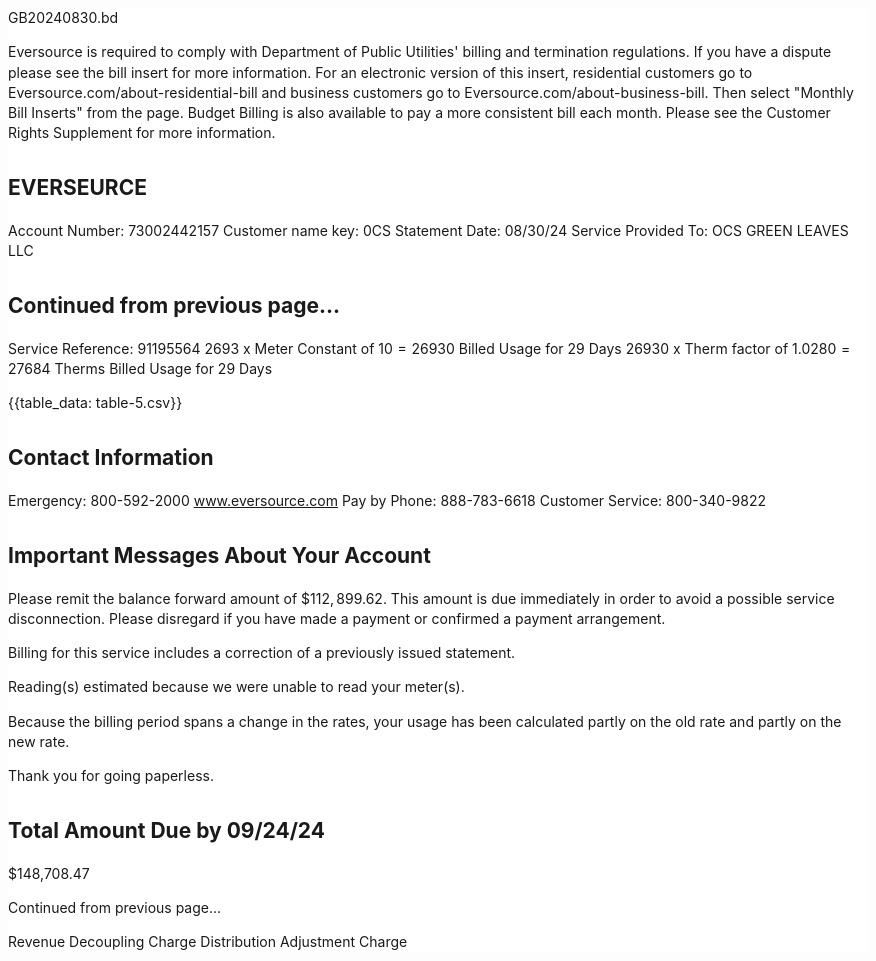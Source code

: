 GB20240830.bd

Eversource is required to comply with Department of Public Utilities' billing and termination regulations. If you have a dispute please see the bill insert for more information.
For an electronic version of this insert, residential customers go to Eversource.com/about-residential-bill and business customers go to Eversource.com/about-business-bill. Then select "Monthly Bill Inserts" from the page. Budget Billing is also available to pay a more consistent bill each month. Please see the Customer Rights Supplement for more information.

## EVERSEURCE

Account Number: 73002442157
Customer name key: 0CS
Statement Date: 08/30/24
Service Provided To:
OCS GREEN LEAVES LLC

## Continued from previous page...

Service Reference: 91195564
2693 x Meter Constant of $10=26930$ Billed Usage for 29 Days
26930 x Therm factor of $1.0280=27684$ Therms Billed Usage for 29 Days

{{table_data: table-5.csv}}

## Contact Information

Emergency: 800-592-2000
www.eversource.com
Pay by Phone: 888-783-6618
Customer Service: 800-340-9822

## Important Messages About Your Account

Please remit the balance forward amount of $\$ 112,899.62$. This amount is due immediately in order to avoid a possible service disconnection. Please disregard if you have made a payment or confirmed a payment arrangement.

Billing for this service includes a correction of a previously issued statement.

Reading(s) estimated because we were unable to read your meter(s).

Because the billing period spans a change in the rates, your usage has been calculated partly on the old rate and partly on the new rate.

Thank you for going paperless.

## Total Amount Due by 09/24/24

\$148,708.47

Continued from previous page...

Revenue Decoupling Charge
Distribution Adjustment Charge
